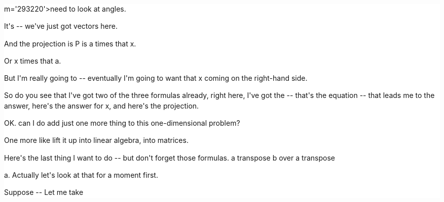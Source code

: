   m='293220'>need</span> <span m='293750'>to</span> <span m='294400'>look</span>
  <span m='294860'>at</span> <span m='294980'>angles.</span> </p><p><span
  m='295560'>It's</span> <span m='295630'>--</span> <span
  m='296180'>we've</span> <span m='296440'>just</span> <span
  m='296630'>got</span> <span m='296850'>vectors</span> <span
  m='297320'>here.</span> </p><p><span m='298040'>And</span> <span
  m='298230'>the</span> <span m='298320'>projection</span> <span
  m='299080'>is</span> <span m='299500'>P</span> <span m='300090'>is</span>
  <span m='301070'>a</span> <span m='301910'>times</span> <span
  m='302010'>that</span> <span m='302080'>x.</span> </p><p><span
  m='307450'>Or</span> <span m='307560'>x</span> <span m='307840'>times</span>
  <span m='308110'>that</span> <span m='308340'>a.</span> </p><p><span
  m='308560'>But</span> <span m='308710'>I'm</span> <span
  m='309090'>really</span> <span m='309320'>going</span> <span
  m='309480'>to</span> <span m='309560'>--</span> <span
  m='309590'>eventually</span> <span m='310100'>I'm</span> <span
  m='310250'>going</span> <span m='310340'>to</span> <span
  m='310390'>want</span> <span m='310640'>that</span> <span m='310860'>x</span>
  <span m='311300'>coming</span> <span m='311860'>on</span> <span
  m='311980'>the</span> <span m='312070'>right-hand</span> <span
  m='312670'>side.</span> </p><p><span m='313380'>So</span> <span
  m='314250'>do</span> <span m='314680'>you</span> <span m='315010'>see</span>
  <span m='315180'>that</span> <span m='315350'>I've</span> <span
  m='315540'>got</span> <span m='317010'>two</span> <span m='318150'>of</span>
  <span m='318270'>the</span> <span m='318390'>three</span> <span
  m='318700'>formulas</span> <span m='319230'>already,</span> <span
  m='320630'>right</span> <span m='321640'>here,</span> <span
  m='322210'>I've</span> <span m='322400'>got</span> <span m='323260'>the</span>
  <span m='324140'>--</span> <span m='324750'>that's</span> <span
  m='325050'>the</span> <span m='325160'>equation</span> <span
  m='325770'>--</span> <span m='325790'>that</span> <span
  m='327020'>leads</span> <span m='327860'>me</span> <span m='328010'>to</span>
  <span m='328090'>the</span> <span m='328260'>answer,</span> <span
  m='329140'>here's</span> <span m='329820'>the</span> <span
  m='329980'>answer</span> <span m='330390'>for</span> <span
  m='330600'>x,</span> <span m='331300'>and</span> <span
  m='331840'>here's</span> <span m='332210'>the</span> <span
  m='332310'>projection.</span> </p><p><span m='334230'>OK.</span> <span
  m='334870'>can</span> <span m='335210'>I</span> <span m='335290'>do</span>
  <span m='335850'>add</span> <span m='336230'>just</span> <span
  m='336460'>one</span> <span m='336800'>more</span> <span
  m='337010'>thing</span> <span m='337410'>to</span> <span
  m='337520'>this</span> <span m='337740'>one-dimensional</span> <span
  m='338590'>problem?</span> </p><p><span m='339880'>One</span> <span
  m='340090'>more</span> <span m='340330'>like</span> <span
  m='340860'>lift</span> <span m='341300'>it</span> <span m='341450'>up</span>
  <span m='341850'>into</span> <span m='343150'>linear</span> <span
  m='343800'>algebra,</span> <span m='344390'>into</span> <span
  m='344850'>matrices.</span> </p><p><span m='348460'>Here's</span> <span
  m='348750'>the</span> <span m='348840'>last</span> <span
  m='349170'>thing</span> <span m='349390'>I</span> <span m='349460'>want</span>
  <span m='349720'>to</span> <span m='349790'>do</span> <span
  m='350090'>--</span> <span m='350260'>but</span> <span m='350500'>don't</span>
  <span m='350820'>forget</span> <span m='351200'>those</span> <span
  m='351500'>formulas.</span> <span m='352120'>a</span> <span
  m='352730'>transpose</span> <span m='353390'>b</span> <span
  m='353640'>over</span> <span m='353940'>a</span> <span
  m='354150'>transpose</span> </p><p><span m='354760'>a.</span> <span
  m='355680'>Actually</span> <span m='357000'>let's</span> <span
  m='360720'>look</span> <span m='363550'>at</span> <span m='364400'>that</span>
  <span m='364620'>for</span> <span m='364780'>a</span> <span
  m='365250'>moment</span> <span m='365800'>first.</span> </p><p><span
  m='366020'>Suppose</span> <span m='366400'>--</span> <span
  m='367260'>Let</span> <span m='368140'>me</span> <span m='368400'>take</span>